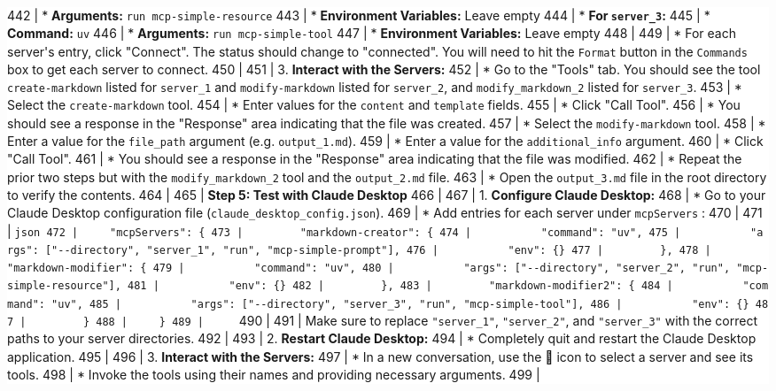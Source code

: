 442 |         *   **Arguments:**  `run mcp-simple-resource`
443 |         *   **Environment Variables:** Leave empty
444 |     *   **For `server_3`:**
445 |         *   **Command:** `uv`
446 |         *   **Arguments:**  `run mcp-simple-tool`
447 |         *   **Environment Variables:** Leave empty
448 | 
449 |     *   For each server's entry, click "Connect". The status should change to "connected". You will need to hit the `Format` button in the `Commands` box to get each server to connect.
450 | 
451 | 3. **Interact with the Servers:**
452 |     *   Go to the "Tools" tab. You should see the tool `create-markdown` listed for `server_1` and `modify-markdown` listed for `server_2`, and `modify_markdown_2` listed for `server_3`.
453 |     *   Select the `create-markdown` tool.
454 |     *   Enter values for the `content` and `template` fields.
455 |     *   Click "Call Tool".
456 |     *   You should see a response in the "Response" area indicating that the file was created.
457 |     *   Select the `modify-markdown` tool.
458 |     *   Enter a value for the `file_path` argument (e.g. `output_1.md`).
459 |     *   Enter a value for the `additional_info` argument.
460 |     *   Click "Call Tool".
461 |     *   You should see a response in the "Response" area indicating that the file was modified.
462 |     *   Repeat the prior two steps but with the `modify_markdown_2` tool and the `output_2.md` file.
463 |     *   Open the `output_3.md` file in the root directory to verify the contents.
464 | 
465 | **Step 5: Test with Claude Desktop**
466 | 
467 | 1. **Configure Claude Desktop:**
468 |     *   Go to your Claude Desktop configuration file (`claude_desktop_config.json`).
469 |     *   Add entries for each server under `mcpServers` :
470 | 
471 |     ```json
472 |     "mcpServers": {
473 |         "markdown-creator": {
474 |           "command": "uv",
475 |           "args": ["--directory", "server_1", "run", "mcp-simple-prompt"],
476 |           "env": {}
477 |         },
478 |         "markdown-modifier": {
479 |           "command": "uv",
480 |           "args": ["--directory", "server_2", "run", "mcp-simple-resource"],
481 |           "env": {}
482 |         },
483 |         "markdown-modifier2": {
484 |           "command": "uv",
485 |           "args": ["--directory", "server_3", "run", "mcp-simple-tool"],
486 |           "env": {}
487 |         }
488 |     }
489 |     ```
490 | 
491 |     Make sure to replace `"server_1"`, `"server_2"`, and `"server_3"` with the correct paths to your server directories.
492 | 
493 | 2. **Restart Claude Desktop:**
494 |     *   Completely quit and restart the Claude Desktop application.
495 | 
496 | 3. **Interact with the Servers:**
497 |     *   In a new conversation, use the 🔌 icon to select a server and see its tools.
498 |     *   Invoke the tools using their names and providing necessary arguments.
499 | 